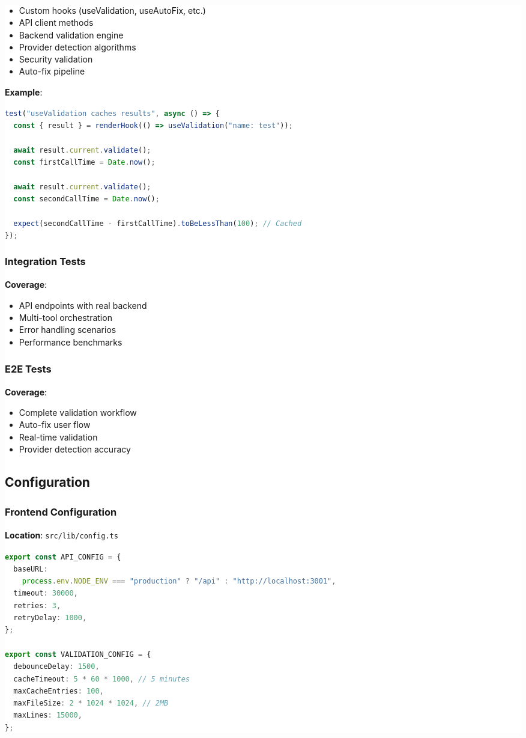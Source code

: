 - Custom hooks (useValidation, useAutoFix, etc.)
- API client methods
- Backend validation engine
- Provider detection algorithms
- Security validation
- Auto-fix pipeline

**Example**:

```typescript
test("useValidation caches results", async () => {
  const { result } = renderHook(() => useValidation("name: test"));

  await result.current.validate();
  const firstCallTime = Date.now();

  await result.current.validate();
  const secondCallTime = Date.now();

  expect(secondCallTime - firstCallTime).toBeLessThan(100); // Cached
});
```

### Integration Tests

**Coverage**:

- API endpoints with real backend
- Multi-tool orchestration
- Error handling scenarios
- Performance benchmarks

### E2E Tests

**Coverage**:

- Complete validation workflow
- Auto-fix user flow
- Real-time validation
- Provider detection accuracy

## Configuration

### Frontend Configuration

**Location**: `src/lib/config.ts`

```typescript
export const API_CONFIG = {
  baseURL:
    process.env.NODE_ENV === "production" ? "/api" : "http://localhost:3001",
  timeout: 30000,
  retries: 3,
  retryDelay: 1000,
};

export const VALIDATION_CONFIG = {
  debounceDelay: 1500,
  cacheTimeout: 5 * 60 * 1000, // 5 minutes
  maxCacheEntries: 100,
  maxFileSize: 2 * 1024 * 1024, // 2MB
  maxLines: 15000,
};
```
